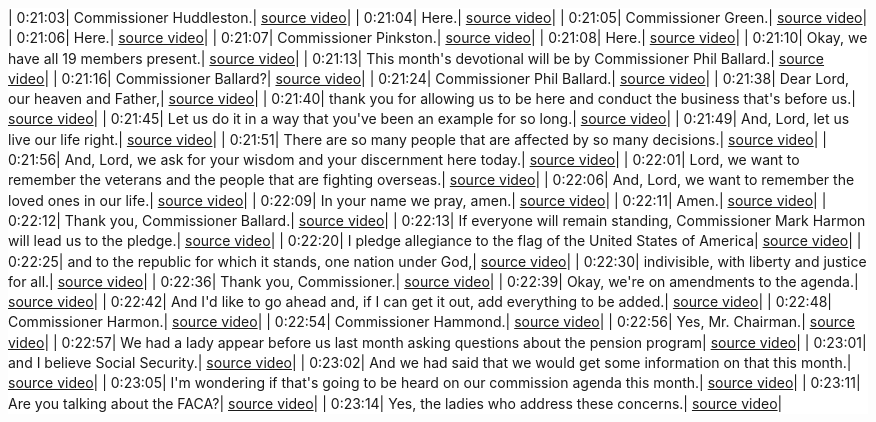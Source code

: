 | 0:21:03| Commissioner Huddleston.| [source video](https://archive.org/details/cocom070529part1?start=1263)|
| 0:21:04| Here.| [source video](https://archive.org/details/cocom070529part1?start=1264)|
| 0:21:05| Commissioner Green.| [source video](https://archive.org/details/cocom070529part1?start=1265)|
| 0:21:06| Here.| [source video](https://archive.org/details/cocom070529part1?start=1266)|
| 0:21:07| Commissioner Pinkston.| [source video](https://archive.org/details/cocom070529part1?start=1267)|
| 0:21:08| Here.| [source video](https://archive.org/details/cocom070529part1?start=1268)|
| 0:21:10| Okay, we have all 19 members present.| [source video](https://archive.org/details/cocom070529part1?start=1270)|
| 0:21:13| This month's devotional will be by Commissioner Phil Ballard.| [source video](https://archive.org/details/cocom070529part1?start=1273)|
| 0:21:16| Commissioner Ballard?| [source video](https://archive.org/details/cocom070529part1?start=1276)|
| 0:21:24| Commissioner Phil Ballard.| [source video](https://archive.org/details/cocom070529part1?start=1284)|
| 0:21:38| Dear Lord, our heaven and Father,| [source video](https://archive.org/details/cocom070529part1?start=1298)|
| 0:21:40| thank you for allowing us to be here and conduct the business that's before us.| [source video](https://archive.org/details/cocom070529part1?start=1300)|
| 0:21:45| Let us do it in a way that you've been an example for so long.| [source video](https://archive.org/details/cocom070529part1?start=1305)|
| 0:21:49| And, Lord, let us live our life right.| [source video](https://archive.org/details/cocom070529part1?start=1309)|
| 0:21:51| There are so many people that are affected by so many decisions.| [source video](https://archive.org/details/cocom070529part1?start=1311)|
| 0:21:56| And, Lord, we ask for your wisdom and your discernment here today.| [source video](https://archive.org/details/cocom070529part1?start=1316)|
| 0:22:01| Lord, we want to remember the veterans and the people that are fighting overseas.| [source video](https://archive.org/details/cocom070529part1?start=1321)|
| 0:22:06| And, Lord, we want to remember the loved ones in our life.| [source video](https://archive.org/details/cocom070529part1?start=1326)|
| 0:22:09| In your name we pray, amen.| [source video](https://archive.org/details/cocom070529part1?start=1329)|
| 0:22:11| Amen.| [source video](https://archive.org/details/cocom070529part1?start=1331)|
| 0:22:12| Thank you, Commissioner Ballard.| [source video](https://archive.org/details/cocom070529part1?start=1332)|
| 0:22:13| If everyone will remain standing, Commissioner Mark Harmon will lead us to the pledge.| [source video](https://archive.org/details/cocom070529part1?start=1333)|
| 0:22:20| I pledge allegiance to the flag of the United States of America| [source video](https://archive.org/details/cocom070529part1?start=1340)|
| 0:22:25| and to the republic for which it stands, one nation under God,| [source video](https://archive.org/details/cocom070529part1?start=1345)|
| 0:22:30| indivisible, with liberty and justice for all.| [source video](https://archive.org/details/cocom070529part1?start=1350)|
| 0:22:36| Thank you, Commissioner.| [source video](https://archive.org/details/cocom070529part1?start=1356)|
| 0:22:39| Okay, we're on amendments to the agenda.| [source video](https://archive.org/details/cocom070529part1?start=1359)|
| 0:22:42| And I'd like to go ahead and, if I can get it out, add everything to be added.| [source video](https://archive.org/details/cocom070529part1?start=1362)|
| 0:22:48| Commissioner Harmon.| [source video](https://archive.org/details/cocom070529part1?start=1368)|
| 0:22:54| Commissioner Hammond.| [source video](https://archive.org/details/cocom070529part1?start=1374)|
| 0:22:56| Yes, Mr. Chairman.| [source video](https://archive.org/details/cocom070529part1?start=1376)|
| 0:22:57| We had a lady appear before us last month asking questions about the pension program| [source video](https://archive.org/details/cocom070529part1?start=1377)|
| 0:23:01| and I believe Social Security.| [source video](https://archive.org/details/cocom070529part1?start=1381)|
| 0:23:02| And we had said that we would get some information on that this month.| [source video](https://archive.org/details/cocom070529part1?start=1382)|
| 0:23:05| I'm wondering if that's going to be heard on our commission agenda this month.| [source video](https://archive.org/details/cocom070529part1?start=1385)|
| 0:23:11| Are you talking about the FACA?| [source video](https://archive.org/details/cocom070529part1?start=1391)|
| 0:23:14| Yes, the ladies who address these concerns.| [source video](https://archive.org/details/cocom070529part1?start=1394)|